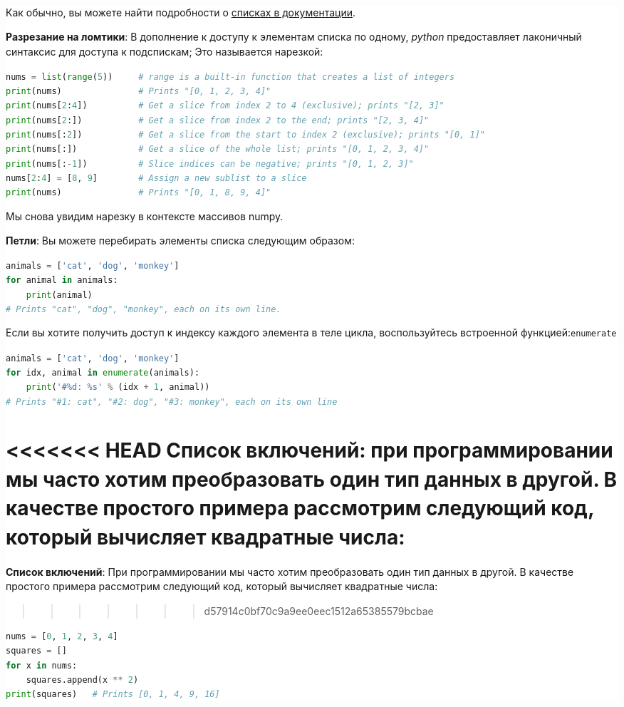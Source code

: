   
Как обычно, вы можете найти подробности о [списках в документации](https://docs.python.org/3.9/tutorial/datastructures.html#more-on-lists).  
  
**Разрезание на ломтики**: В дополнение к доступу к элементам списка по одному, *python* предоставляет лаконичный синтаксис для доступа к подспискам; Это называется нарезкой:  
  
```py
nums = list(range(5))     # range is a built-in function that creates a list of integers
print(nums)               # Prints "[0, 1, 2, 3, 4]"
print(nums[2:4])          # Get a slice from index 2 to 4 (exclusive); prints "[2, 3]"
print(nums[2:])           # Get a slice from index 2 to the end; prints "[2, 3, 4]"
print(nums[:2])           # Get a slice from the start to index 2 (exclusive); prints "[0, 1]"
print(nums[:])            # Get a slice of the whole list; prints "[0, 1, 2, 3, 4]"
print(nums[:-1])          # Slice indices can be negative; prints "[0, 1, 2, 3]"
nums[2:4] = [8, 9]        # Assign a new sublist to a slice
print(nums)               # Prints "[0, 1, 8, 9, 4]" 
```

Мы снова увидим нарезку в контексте массивов numpy.  
  
**Петли**: Вы можете перебирать элементы списка следующим образом:  
  
```py
animals = ['cat', 'dog', 'monkey']
for animal in animals:
    print(animal)
# Prints "cat", "dog", "monkey", each on its own line.
```
  
  
Если вы хотите получить доступ к индексу каждого элемента в теле цикла, воспользуйтесь встроенной функцией:`enumerate`  
  
```py
animals = ['cat', 'dog', 'monkey']
for idx, animal in enumerate(animals):
    print('#%d: %s' % (idx + 1, animal))
# Prints "#1: cat", "#2: dog", "#3: monkey", each on its own line  
```
  
  
<<<<<<< HEAD
**Список включений**: при программировании мы часто хотим преобразовать один тип данных в другой. В качестве простого примера рассмотрим следующий код, который вычисляет квадратные числа:  
=======
**Список включений**: При программировании мы часто хотим преобразовать один тип данных в другой. В качестве простого примера рассмотрим следующий код, который вычисляет квадратные числа:  
>>>>>>> d57914c0bf70c9a9ee0eec1512a65385579bcbae
  
```py
nums = [0, 1, 2, 3, 4]
squares = []
for x in nums:
    squares.append(x ** 2)
print(squares)   # Prints [0, 1, 4, 9, 16]
```
  
  